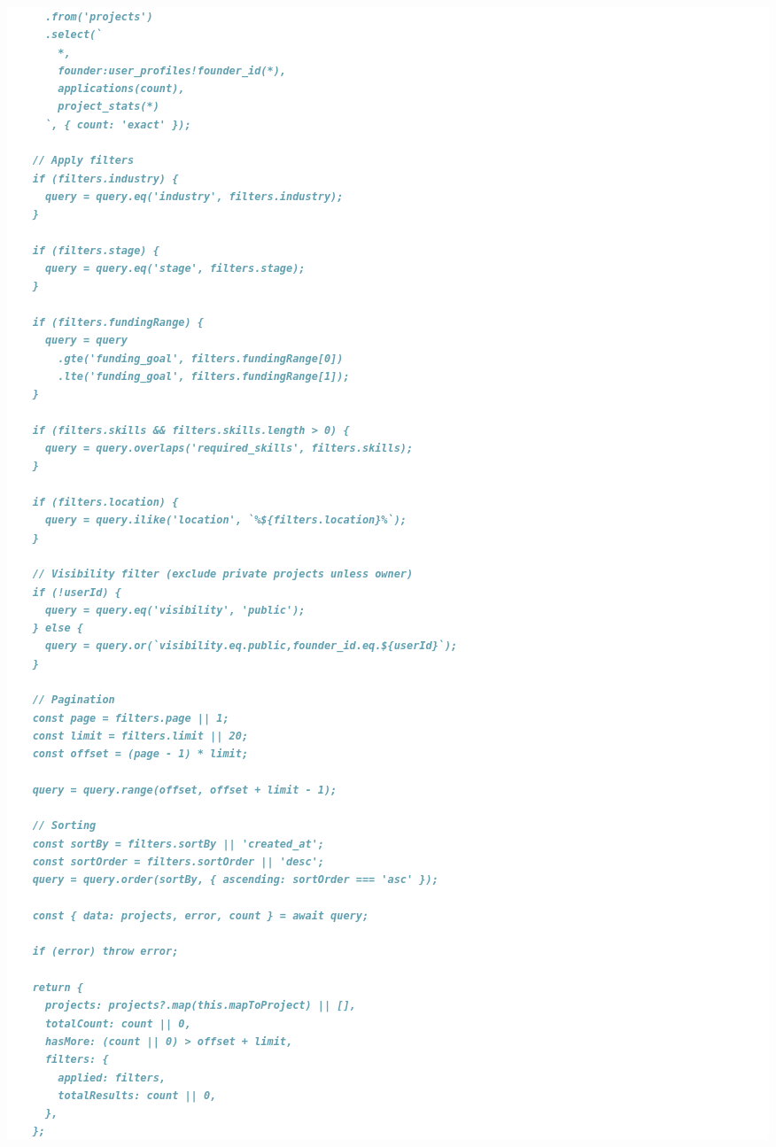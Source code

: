 ````markdown
      .from('projects')
      .select(`
        *,
        founder:user_profiles!founder_id(*),
        applications(count),
        project_stats(*)
      `, { count: 'exact' });

    // Apply filters
    if (filters.industry) {
      query = query.eq('industry', filters.industry);
    }

    if (filters.stage) {
      query = query.eq('stage', filters.stage);
    }

    if (filters.fundingRange) {
      query = query
        .gte('funding_goal', filters.fundingRange[0])
        .lte('funding_goal', filters.fundingRange[1]);
    }

    if (filters.skills && filters.skills.length > 0) {
      query = query.overlaps('required_skills', filters.skills);
    }

    if (filters.location) {
      query = query.ilike('location', `%${filters.location}%`);
    }

    // Visibility filter (exclude private projects unless owner)
    if (!userId) {
      query = query.eq('visibility', 'public');
    } else {
      query = query.or(`visibility.eq.public,founder_id.eq.${userId}`);
    }

    // Pagination
    const page = filters.page || 1;
    const limit = filters.limit || 20;
    const offset = (page - 1) * limit;

    query = query.range(offset, offset + limit - 1);

    // Sorting
    const sortBy = filters.sortBy || 'created_at';
    const sortOrder = filters.sortOrder || 'desc';
    query = query.order(sortBy, { ascending: sortOrder === 'asc' });

    const { data: projects, error, count } = await query;

    if (error) throw error;

    return {
      projects: projects?.map(this.mapToProject) || [],
      totalCount: count || 0,
      hasMore: (count || 0) > offset + limit,
      filters: {
        applied: filters,
        totalResults: count || 0,
      },
    };
````